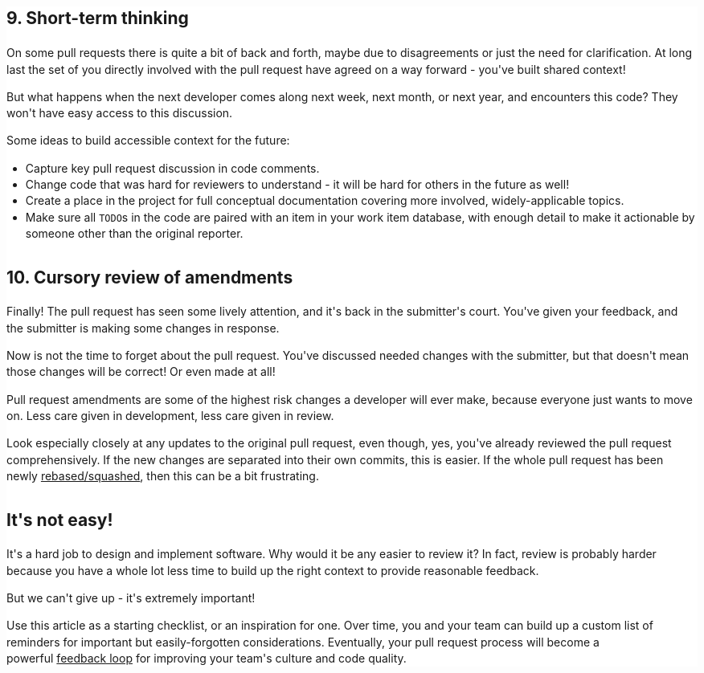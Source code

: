 [](https://blog.scottnonnenberg.com/top-ten-pull-request-review-mistakes/#9-short-term-thinking)9\. Short-term thinking
-----------------------------------------------------------------------------------------------------------------------

On some pull requests there is quite a bit of back and forth, maybe due to disagreements or just the need for clarification. At long last the set of you directly involved with the pull request have agreed on a way forward - you've built shared context!

But what happens when the next developer comes along next week, next month, or next year, and encounters this code? They won't have easy access to this discussion.

Some ideas to build accessible context for the future:

-   Capture key pull request discussion in code comments.
-   Change code that was hard for reviewers to understand - it will be hard for others in the future as well!
-   Create a place in the project for full conceptual documentation covering more involved, widely-applicable topics.
-   Make sure all `TODO`s in the code are paired with an item in your work item database, with enough detail to make it actionable by someone other than the original reporter.

[](https://blog.scottnonnenberg.com/top-ten-pull-request-review-mistakes/#10-cursory-review-of-amendments)10\. Cursory review of amendments
-------------------------------------------------------------------------------------------------------------------------------------------

Finally! The pull request has seen some lively attention, and it's back in the submitter's court. You've given your feedback, and the submitter is making some changes in response.

Now is not the time to forget about the pull request. You've discussed needed changes with the submitter, but that doesn't mean those changes will be correct! Or even made at all!

Pull request amendments are some of the highest risk changes a developer will ever make, because everyone just wants to move on. Less care given in development, less care given in review.

Look especially closely at any updates to the original pull request, even though, yes, you've already reviewed the pull request comprehensively. If the new changes are separated into their own commits, this is easier. If the whole pull request has been newly [rebased/squashed](https://git-scm.com/book/en/v2/Git-Tools-Rewriting-History), then this can be a bit frustrating.

[](https://blog.scottnonnenberg.com/top-ten-pull-request-review-mistakes/#its-not-easy)It's not easy!
-----------------------------------------------------------------------------------------------------

It's a hard job to design and implement software. Why would it be any easier to review it? In fact, review is probably harder because you have a whole lot less time to build up the right context to provide reasonable feedback.

But we can't give up - it's extremely important!

Use this article as a starting checklist, or an inspiration for one. Over time, you and your team can build up a custom list of reminders for important but easily-forgotten considerations. Eventually, your pull request process will become a powerful [feedback loop](https://blog.scottnonnenberg.com/the-why-of-agile/#feedback-loops) for improving your team's culture and code quality.
